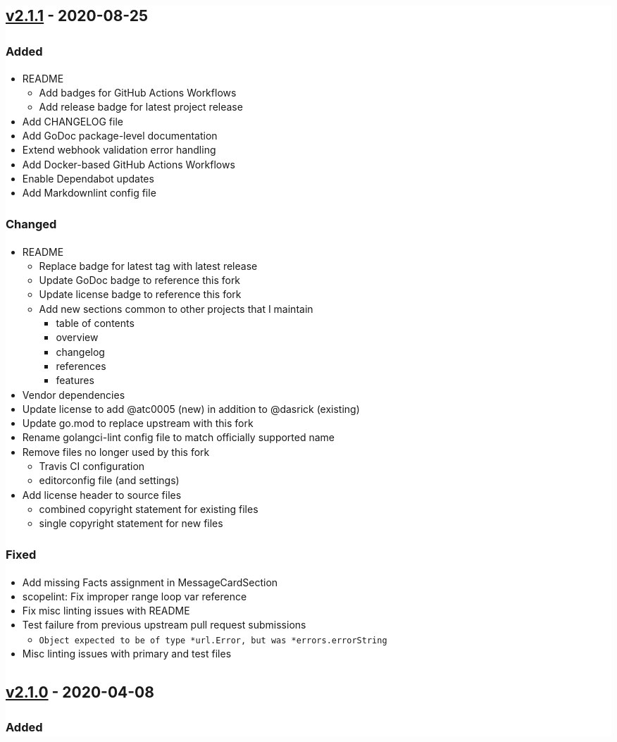 ## [v2.1.1] - 2020-08-25

### Added

- README
  - Add badges for GitHub Actions Workflows
  - Add release badge for latest project release
- Add CHANGELOG file
- Add GoDoc package-level documentation
- Extend webhook validation error handling
- Add Docker-based GitHub Actions Workflows
- Enable Dependabot updates
- Add Markdownlint config file

### Changed

- README
  - Replace badge for latest tag with latest release
  - Update GoDoc badge to reference this fork
  - Update license badge to reference this fork
  - Add new sections common to other projects that I maintain
    - table of contents
    - overview
    - changelog
    - references
    - features
- Vendor dependencies
- Update license to add @atc0005 (new) in addition to @dasrick (existing)
- Update go.mod to replace upstream with this fork
- Rename golangci-lint config file to match officially supported name
- Remove files no longer used by this fork
  - Travis CI configuration
  - editorconfig file (and settings)
- Add license header to source files
  - combined copyright statement for existing files
  - single copyright statement for new files

### Fixed

- Add missing Facts assignment in MessageCardSection
- scopelint: Fix improper range loop var reference
- Fix misc linting issues with README
- Test failure from previous upstream pull request submissions
  - `Object expected to be of type *url.Error, but was *errors.errorString`
- Misc linting issues with primary and test files

## [v2.1.0] - 2020-04-08

### Added


[Unreleased]: https://github.com/atc0005/go-teams-notify/compare/v2.4.0...HEAD
[v2.4.0]: https://github.com/atc0005/go-teams-notify/releases/tag/v2.4.0
[v2.3.0]: https://github.com/atc0005/go-teams-notify/releases/tag/v2.3.0
[v2.2.0]: https://github.com/atc0005/go-teams-notify/releases/tag/v2.2.0
[v2.1.1]: https://github.com/atc0005/go-teams-notify/releases/tag/v2.1.1
[v2.1.0]: https://github.com/atc0005/go-teams-notify/releases/tag/v2.1.0
[v2.0.0]: https://github.com/atc0005/go-teams-notify/releases/tag/v2.0.0
[v1.3.1]: https://github.com/atc0005/go-teams-notify/releases/tag/v1.3.1
[v1.3.0]: https://github.com/atc0005/go-teams-notify/releases/tag/v1.3.0
[v1.2.0]: https://github.com/atc0005/go-teams-notify/releases/tag/v1.2.0
[v1.1.1]: https://github.com/atc0005/go-teams-notify/releases/tag/v1.1.1
[v1.1.0]: https://github.com/atc0005/go-teams-notify/releases/tag/v1.1.0
[v1.0.0]: https://github.com/atc0005/go-teams-notify/releases/tag/v1.0.0